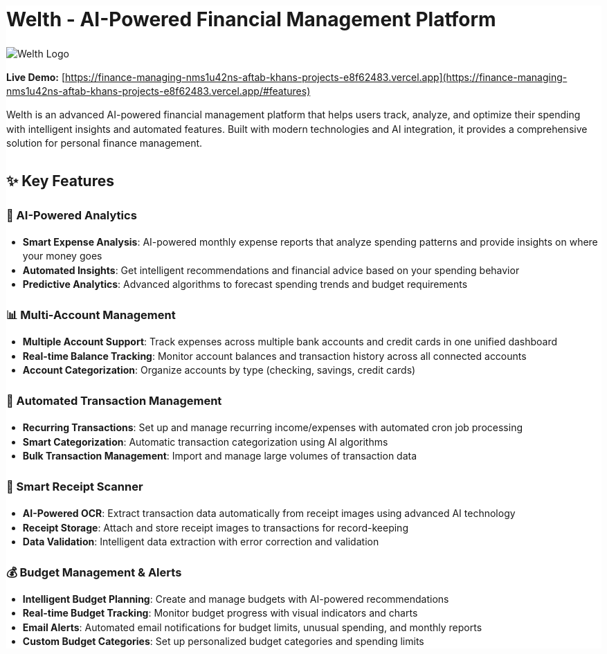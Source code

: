 # Welth - AI-Powered Financial Management Platform

![Welth Logo](https://finance-managing-nms1u42ns-aftab-khans-projects-e8f62483.vercel.app/#features)

**Live Demo:** [https://finance-managing-nms1u42ns-aftab-khans-projects-e8f62483.vercel.app](https://finance-managing-nms1u42ns-aftab-khans-projects-e8f62483.vercel.app/#features)

Welth is an advanced AI-powered financial management platform that helps users track, analyze, and optimize their spending with intelligent insights and automated features. Built with modern technologies and AI integration, it provides a comprehensive solution for personal finance management.

## ✨ Key Features

### 🤖 AI-Powered Analytics

- **Smart Expense Analysis**: AI-powered monthly expense reports that analyze spending patterns and provide insights on where your money goes
- **Automated Insights**: Get intelligent recommendations and financial advice based on your spending behavior
- **Predictive Analytics**: Advanced algorithms to forecast spending trends and budget requirements

### 📊 Multi-Account Management

- **Multiple Account Support**: Track expenses across multiple bank accounts and credit cards in one unified dashboard
- **Real-time Balance Tracking**: Monitor account balances and transaction history across all connected accounts
- **Account Categorization**: Organize accounts by type (checking, savings, credit cards)

### 🔄 Automated Transaction Management

- **Recurring Transactions**: Set up and manage recurring income/expenses with automated cron job processing
- **Smart Categorization**: Automatic transaction categorization using AI algorithms
- **Bulk Transaction Management**: Import and manage large volumes of transaction data

### 📱 Smart Receipt Scanner

- **AI-Powered OCR**: Extract transaction data automatically from receipt images using advanced AI technology
- **Receipt Storage**: Attach and store receipt images to transactions for record-keeping
- **Data Validation**: Intelligent data extraction with error correction and validation

### 💰 Budget Management & Alerts

- **Intelligent Budget Planning**: Create and manage budgets with AI-powered recommendations
- **Real-time Budget Tracking**: Monitor budget progress with visual indicators and charts
- **Email Alerts**: Automated email notifications for budget limits, unusual spending, and monthly reports
- **Custom Budget Categories**: Set up personalized budget categories and spending limits
